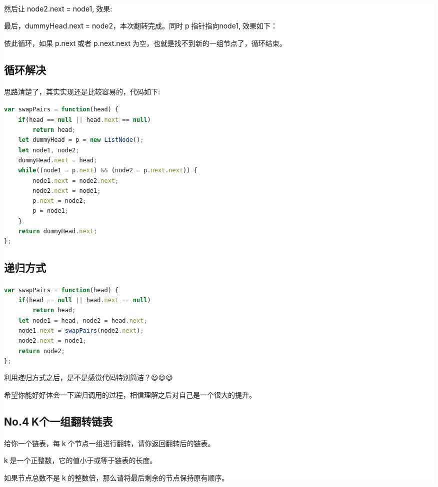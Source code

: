 
然后让 node2.next = node1, 效果:



最后，dummyHead.next = node2，本次翻转完成。同时 p 指针指向node1, 效果如下：



依此循环，如果 p.next 或者 p.next.next 为空，也就是找不到新的一组节点了，循环结束。

## 循环解决

思路清楚了，其实实现还是比较容易的，代码如下:

```js
var swapPairs = function(head) {
    if(head == null || head.next == null) 
        return head;
    let dummyHead = p = new ListNode();
    let node1, node2;
    dummyHead.next = head;
    while((node1 = p.next) && (node2 = p.next.next)) {
        node1.next = node2.next;
        node2.next = node1;
        p.next = node2;
        p = node1;
    }
    return dummyHead.next;
};
```

## 递归方式

```js
var swapPairs = function(head) {
    if(head == null || head.next == null)
        return head;
    let node1 = head, node2 = head.next;
    node1.next = swapPairs(node2.next);
    node2.next = node1;
    return node2;
};
```

利用递归方式之后，是不是感觉代码特别简洁？😃😃😃

希望你能好好体会一下递归调用的过程，相信理解之后对自己是一个很大的提升。

## No.4 K个一组翻转链表

给你一个链表，每 k 个节点一组进行翻转，请你返回翻转后的链表。

k 是一个正整数，它的值小于或等于链表的长度。

如果节点总数不是 k 的整数倍，那么请将最后剩余的节点保持原有顺序。
